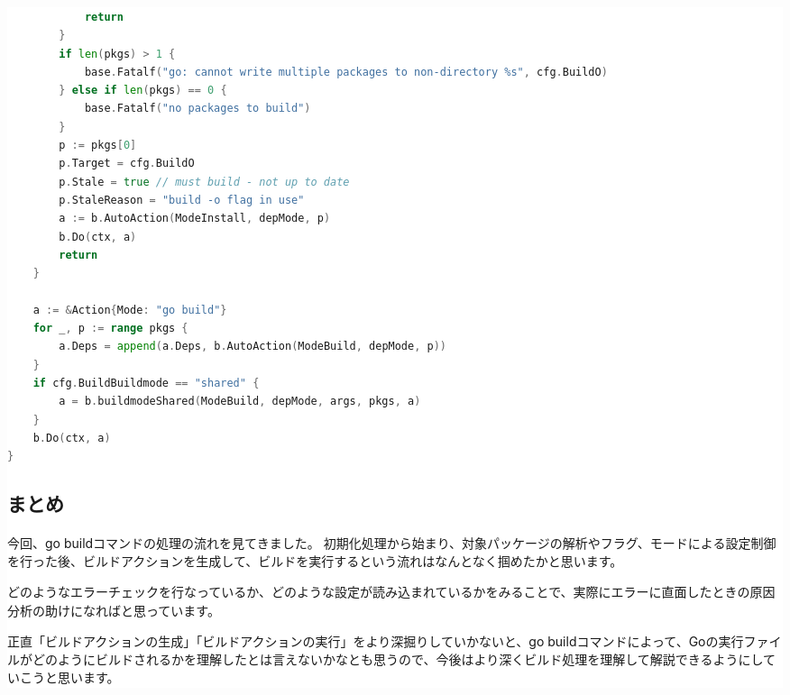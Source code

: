 ```go
			return
		}
		if len(pkgs) > 1 {
			base.Fatalf("go: cannot write multiple packages to non-directory %s", cfg.BuildO)
		} else if len(pkgs) == 0 {
			base.Fatalf("no packages to build")
		}
		p := pkgs[0]
		p.Target = cfg.BuildO
		p.Stale = true // must build - not up to date
		p.StaleReason = "build -o flag in use"
		a := b.AutoAction(ModeInstall, depMode, p)
		b.Do(ctx, a)
		return
	}

	a := &Action{Mode: "go build"}
	for _, p := range pkgs {
		a.Deps = append(a.Deps, b.AutoAction(ModeBuild, depMode, p))
	}
	if cfg.BuildBuildmode == "shared" {
		a = b.buildmodeShared(ModeBuild, depMode, args, pkgs, a)
	}
	b.Do(ctx, a)
}
```

## まとめ
今回、go buildコマンドの処理の流れを見てきました。
初期化処理から始まり、対象パッケージの解析やフラグ、モードによる設定制御を行った後、ビルドアクションを生成して、ビルドを実行するという流れはなんとなく掴めたかと思います。

どのようなエラーチェックを行なっているか、どのような設定が読み込まれているかをみることで、実際にエラーに直面したときの原因分析の助けになればと思っています。

正直「ビルドアクションの生成」「ビルドアクションの実行」をより深掘りしていかないと、go buildコマンドによって、Goの実行ファイルがどのようにビルドされるかを理解したとは言えないかなとも思うので、今後はより深くビルド処理を理解して解説できるようにしていこうと思います。